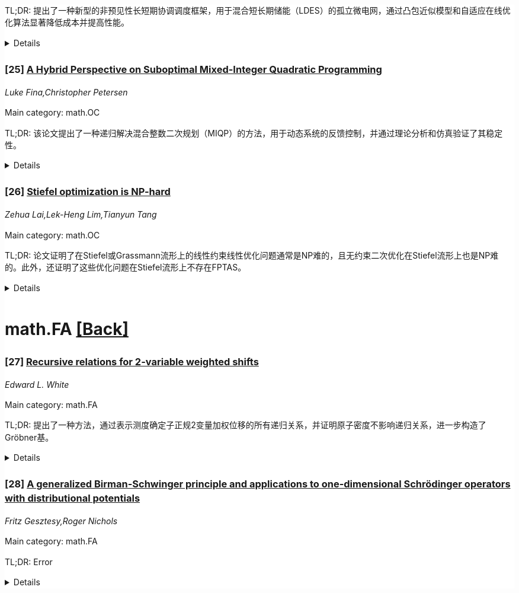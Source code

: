 TL;DR: 提出了一种新型的非预见性长短期协调调度框架，用于混合短长期储能（LDES）的孤立微电网，通过凸包近似模型和自适应在线优化算法显著降低成本并提高性能。


<details><summary>Details</summary></details>


### [25] [A Hybrid Perspective on Suboptimal Mixed-Integer Quadratic Programming](https://arxiv.org/abs/2507.02772)
*Luke Fina,Christopher Petersen*

Main category: math.OC

TL;DR: 该论文提出了一种递归解决混合整数二次规划（MIQP）的方法，用于动态系统的反馈控制，并通过理论分析和仿真验证了其稳定性。


<details><summary>Details</summary></details>


### [26] [Stiefel optimization is NP-hard](https://arxiv.org/abs/2507.02839)
*Zehua Lai,Lek-Heng Lim,Tianyun Tang*

Main category: math.OC

TL;DR: 论文证明了在Stiefel或Grassmann流形上的线性约束线性优化问题通常是NP难的，且无约束二次优化在Stiefel流形上也是NP难的。此外，还证明了这些优化问题在Stiefel流形上不存在FPTAS。


<details><summary>Details</summary></details>


<div id='math.FA'></div>

# math.FA [[Back]](#toc)

### [27] [Recursive relations for 2-variable weighted shifts](https://arxiv.org/abs/2507.02163)
*Edward L. White*

Main category: math.FA

TL;DR: 提出了一种方法，通过表示测度确定子正规2变量加权位移的所有递归关系，并证明原子密度不影响递归关系，进一步构造了Gröbner基。


<details><summary>Details</summary></details>


### [28] [A generalized Birman-Schwinger principle and applications to one-dimensional Schrödinger operators with distributional potentials](https://arxiv.org/abs/2507.02251)
*Fritz Gesztesy,Roger Nichols*

Main category: math.FA

TL;DR: Error


<details><summary>Details</summary></details>

